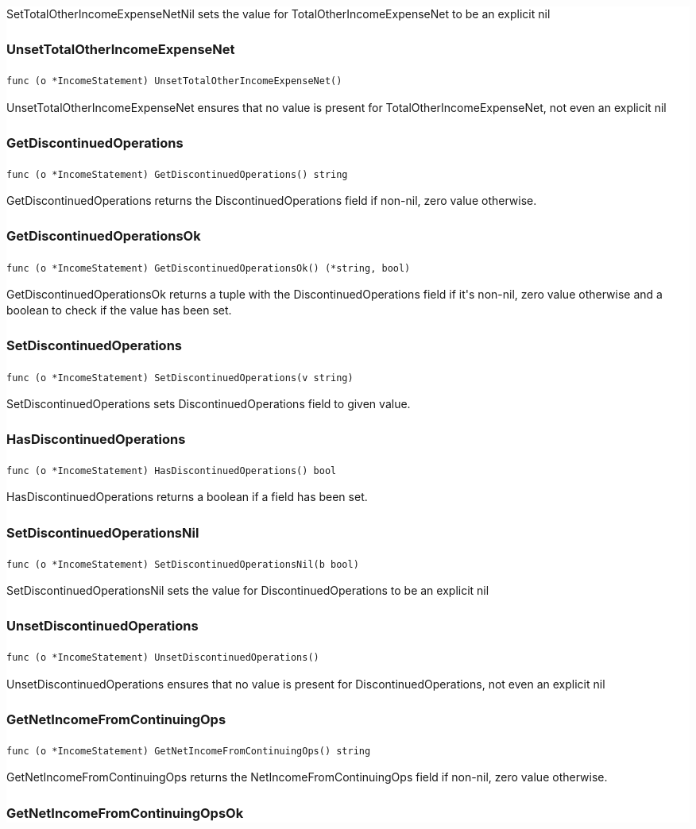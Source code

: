  SetTotalOtherIncomeExpenseNetNil sets the value for TotalOtherIncomeExpenseNet to be an explicit nil

### UnsetTotalOtherIncomeExpenseNet
`func (o *IncomeStatement) UnsetTotalOtherIncomeExpenseNet()`

UnsetTotalOtherIncomeExpenseNet ensures that no value is present for TotalOtherIncomeExpenseNet, not even an explicit nil
### GetDiscontinuedOperations

`func (o *IncomeStatement) GetDiscontinuedOperations() string`

GetDiscontinuedOperations returns the DiscontinuedOperations field if non-nil, zero value otherwise.

### GetDiscontinuedOperationsOk

`func (o *IncomeStatement) GetDiscontinuedOperationsOk() (*string, bool)`

GetDiscontinuedOperationsOk returns a tuple with the DiscontinuedOperations field if it's non-nil, zero value otherwise
and a boolean to check if the value has been set.

### SetDiscontinuedOperations

`func (o *IncomeStatement) SetDiscontinuedOperations(v string)`

SetDiscontinuedOperations sets DiscontinuedOperations field to given value.

### HasDiscontinuedOperations

`func (o *IncomeStatement) HasDiscontinuedOperations() bool`

HasDiscontinuedOperations returns a boolean if a field has been set.

### SetDiscontinuedOperationsNil

`func (o *IncomeStatement) SetDiscontinuedOperationsNil(b bool)`

 SetDiscontinuedOperationsNil sets the value for DiscontinuedOperations to be an explicit nil

### UnsetDiscontinuedOperations
`func (o *IncomeStatement) UnsetDiscontinuedOperations()`

UnsetDiscontinuedOperations ensures that no value is present for DiscontinuedOperations, not even an explicit nil
### GetNetIncomeFromContinuingOps

`func (o *IncomeStatement) GetNetIncomeFromContinuingOps() string`

GetNetIncomeFromContinuingOps returns the NetIncomeFromContinuingOps field if non-nil, zero value otherwise.

### GetNetIncomeFromContinuingOpsOk
